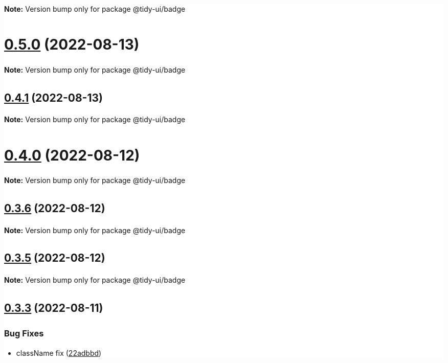 **Note:** Version bump only for package @tidy-ui/badge





# [0.5.0](https://github.com/badatt/tidy-ui/compare/v0.4.1...v0.5.0) (2022-08-13)

**Note:** Version bump only for package @tidy-ui/badge





## [0.4.1](https://github.com/badatt/tidy-ui/compare/v0.4.0...v0.4.1) (2022-08-13)

**Note:** Version bump only for package @tidy-ui/badge





# [0.4.0](https://github.com/badatt/tidy-ui/compare/v0.3.6...v0.4.0) (2022-08-12)

**Note:** Version bump only for package @tidy-ui/badge





## [0.3.6](https://github.com/badatt/tidy-ui/compare/v0.3.5...v0.3.6) (2022-08-12)

**Note:** Version bump only for package @tidy-ui/badge





## [0.3.5](https://github.com/badatt/tidy-ui/compare/v0.3.4...v0.3.5) (2022-08-12)

**Note:** Version bump only for package @tidy-ui/badge





## [0.3.3](https://github.com/badatt/tidy-ui/compare/v0.3.2...v0.3.3) (2022-08-11)


### Bug Fixes

* className fix ([22adbbd](https://github.com/badatt/tidy-ui/commit/22adbbd168f36d2dd51d352f3c4805a5af347108))
